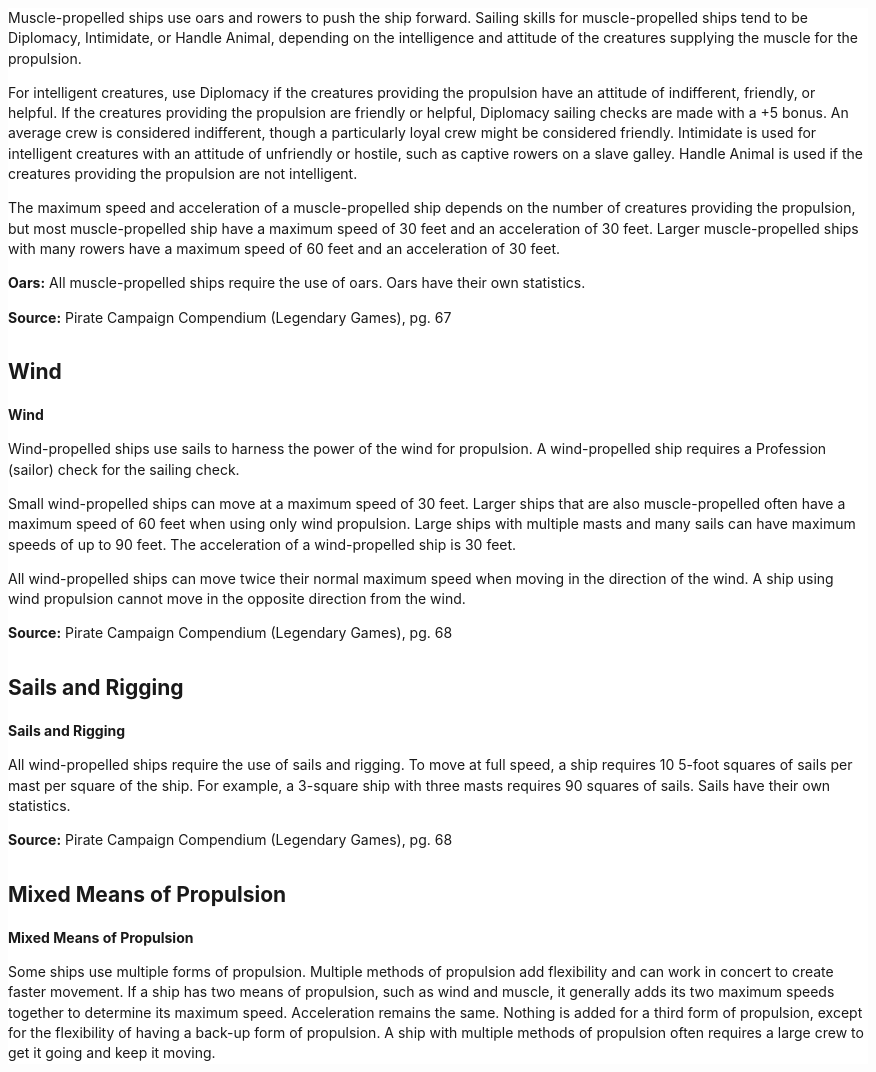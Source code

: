 Muscle-propelled ships use oars and rowers to push the ship forward. Sailing skills for muscle-propelled ships tend to be Diplomacy, Intimidate, or Handle Animal, depending on the intelligence and attitude of the creatures supplying the muscle for the propulsion.

For intelligent creatures, use Diplomacy if the creatures providing the propulsion have an attitude of indifferent, friendly, or helpful. If the creatures providing the propulsion are friendly or helpful, Diplomacy sailing checks are made with a +5 bonus. An average crew is considered indifferent, though a particularly loyal crew might be considered friendly. Intimidate is used for intelligent creatures with an attitude of unfriendly or hostile, such as captive rowers on a slave galley. Handle Animal is used if the creatures providing the propulsion are not intelligent.

The maximum speed and acceleration of a muscle-propelled ship depends on the number of creatures providing the propulsion, but most muscle-propelled ship have a maximum speed of 30 feet and an acceleration of 30 feet. Larger muscle-propelled ships with many rowers have a maximum speed of 60 feet and an acceleration of 30 feet.

**Oars:** All muscle-propelled ships require the use of oars. Oars have their own statistics.

**Source:** Pirate Campaign Compendium (Legendary Games), pg. 67

## Wind
**Wind**

Wind-propelled ships use sails to harness the power of the wind for propulsion. A wind-propelled ship requires a Profession (sailor) check for the sailing check.

Small wind-propelled ships can move at a maximum speed of 30 feet. Larger ships that are also muscle-propelled often have a maximum speed of 60 feet when using only wind propulsion. Large ships with multiple masts and many sails can have maximum speeds of up to 90 feet. The acceleration of a wind-propelled ship is 30 feet.

All wind-propelled ships can move twice their normal maximum speed when moving in the direction of the wind. A ship using wind propulsion cannot move in the opposite direction from the wind.

**Source:** Pirate Campaign Compendium (Legendary Games), pg. 68

## Sails and Rigging
**Sails and Rigging**

All wind-propelled ships require the use of sails and rigging. To move at full speed, a ship requires 10 5-foot squares of sails per mast per square of the ship. For example, a 3-square ship with three masts requires 90 squares of sails. Sails have their own statistics.

**Source:** Pirate Campaign Compendium (Legendary Games), pg. 68

## Mixed Means of Propulsion
**Mixed Means of Propulsion**

Some ships use multiple forms of propulsion. Multiple methods of propulsion add flexibility and can work in concert to create faster movement. If a ship has two means of propulsion, such as wind and muscle, it generally adds its two maximum speeds together to determine its maximum speed. Acceleration remains the same. Nothing is added for a third form of propulsion, except for the flexibility of having a back-up form of propulsion. A ship with multiple methods of propulsion often requires a large crew to get it going and keep it moving.
